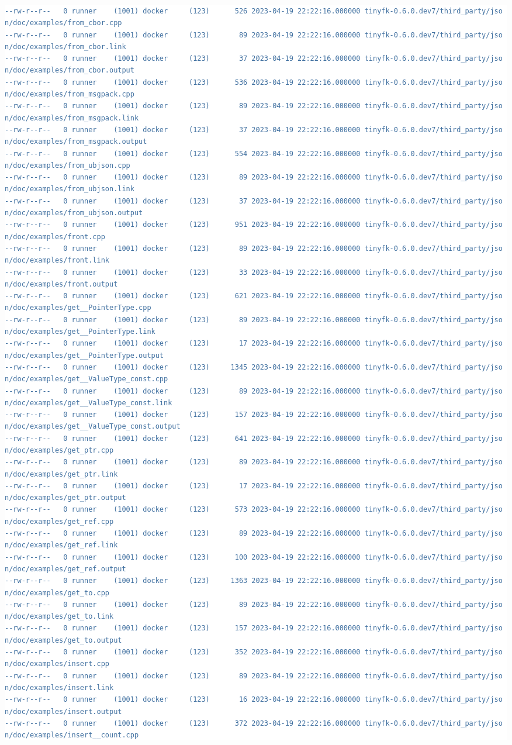 ```diff
--rw-r--r--   0 runner    (1001) docker     (123)      526 2023-04-19 22:22:16.000000 tinyfk-0.6.0.dev7/third_party/json/doc/examples/from_cbor.cpp
--rw-r--r--   0 runner    (1001) docker     (123)       89 2023-04-19 22:22:16.000000 tinyfk-0.6.0.dev7/third_party/json/doc/examples/from_cbor.link
--rw-r--r--   0 runner    (1001) docker     (123)       37 2023-04-19 22:22:16.000000 tinyfk-0.6.0.dev7/third_party/json/doc/examples/from_cbor.output
--rw-r--r--   0 runner    (1001) docker     (123)      536 2023-04-19 22:22:16.000000 tinyfk-0.6.0.dev7/third_party/json/doc/examples/from_msgpack.cpp
--rw-r--r--   0 runner    (1001) docker     (123)       89 2023-04-19 22:22:16.000000 tinyfk-0.6.0.dev7/third_party/json/doc/examples/from_msgpack.link
--rw-r--r--   0 runner    (1001) docker     (123)       37 2023-04-19 22:22:16.000000 tinyfk-0.6.0.dev7/third_party/json/doc/examples/from_msgpack.output
--rw-r--r--   0 runner    (1001) docker     (123)      554 2023-04-19 22:22:16.000000 tinyfk-0.6.0.dev7/third_party/json/doc/examples/from_ubjson.cpp
--rw-r--r--   0 runner    (1001) docker     (123)       89 2023-04-19 22:22:16.000000 tinyfk-0.6.0.dev7/third_party/json/doc/examples/from_ubjson.link
--rw-r--r--   0 runner    (1001) docker     (123)       37 2023-04-19 22:22:16.000000 tinyfk-0.6.0.dev7/third_party/json/doc/examples/from_ubjson.output
--rw-r--r--   0 runner    (1001) docker     (123)      951 2023-04-19 22:22:16.000000 tinyfk-0.6.0.dev7/third_party/json/doc/examples/front.cpp
--rw-r--r--   0 runner    (1001) docker     (123)       89 2023-04-19 22:22:16.000000 tinyfk-0.6.0.dev7/third_party/json/doc/examples/front.link
--rw-r--r--   0 runner    (1001) docker     (123)       33 2023-04-19 22:22:16.000000 tinyfk-0.6.0.dev7/third_party/json/doc/examples/front.output
--rw-r--r--   0 runner    (1001) docker     (123)      621 2023-04-19 22:22:16.000000 tinyfk-0.6.0.dev7/third_party/json/doc/examples/get__PointerType.cpp
--rw-r--r--   0 runner    (1001) docker     (123)       89 2023-04-19 22:22:16.000000 tinyfk-0.6.0.dev7/third_party/json/doc/examples/get__PointerType.link
--rw-r--r--   0 runner    (1001) docker     (123)       17 2023-04-19 22:22:16.000000 tinyfk-0.6.0.dev7/third_party/json/doc/examples/get__PointerType.output
--rw-r--r--   0 runner    (1001) docker     (123)     1345 2023-04-19 22:22:16.000000 tinyfk-0.6.0.dev7/third_party/json/doc/examples/get__ValueType_const.cpp
--rw-r--r--   0 runner    (1001) docker     (123)       89 2023-04-19 22:22:16.000000 tinyfk-0.6.0.dev7/third_party/json/doc/examples/get__ValueType_const.link
--rw-r--r--   0 runner    (1001) docker     (123)      157 2023-04-19 22:22:16.000000 tinyfk-0.6.0.dev7/third_party/json/doc/examples/get__ValueType_const.output
--rw-r--r--   0 runner    (1001) docker     (123)      641 2023-04-19 22:22:16.000000 tinyfk-0.6.0.dev7/third_party/json/doc/examples/get_ptr.cpp
--rw-r--r--   0 runner    (1001) docker     (123)       89 2023-04-19 22:22:16.000000 tinyfk-0.6.0.dev7/third_party/json/doc/examples/get_ptr.link
--rw-r--r--   0 runner    (1001) docker     (123)       17 2023-04-19 22:22:16.000000 tinyfk-0.6.0.dev7/third_party/json/doc/examples/get_ptr.output
--rw-r--r--   0 runner    (1001) docker     (123)      573 2023-04-19 22:22:16.000000 tinyfk-0.6.0.dev7/third_party/json/doc/examples/get_ref.cpp
--rw-r--r--   0 runner    (1001) docker     (123)       89 2023-04-19 22:22:16.000000 tinyfk-0.6.0.dev7/third_party/json/doc/examples/get_ref.link
--rw-r--r--   0 runner    (1001) docker     (123)      100 2023-04-19 22:22:16.000000 tinyfk-0.6.0.dev7/third_party/json/doc/examples/get_ref.output
--rw-r--r--   0 runner    (1001) docker     (123)     1363 2023-04-19 22:22:16.000000 tinyfk-0.6.0.dev7/third_party/json/doc/examples/get_to.cpp
--rw-r--r--   0 runner    (1001) docker     (123)       89 2023-04-19 22:22:16.000000 tinyfk-0.6.0.dev7/third_party/json/doc/examples/get_to.link
--rw-r--r--   0 runner    (1001) docker     (123)      157 2023-04-19 22:22:16.000000 tinyfk-0.6.0.dev7/third_party/json/doc/examples/get_to.output
--rw-r--r--   0 runner    (1001) docker     (123)      352 2023-04-19 22:22:16.000000 tinyfk-0.6.0.dev7/third_party/json/doc/examples/insert.cpp
--rw-r--r--   0 runner    (1001) docker     (123)       89 2023-04-19 22:22:16.000000 tinyfk-0.6.0.dev7/third_party/json/doc/examples/insert.link
--rw-r--r--   0 runner    (1001) docker     (123)       16 2023-04-19 22:22:16.000000 tinyfk-0.6.0.dev7/third_party/json/doc/examples/insert.output
--rw-r--r--   0 runner    (1001) docker     (123)      372 2023-04-19 22:22:16.000000 tinyfk-0.6.0.dev7/third_party/json/doc/examples/insert__count.cpp
```